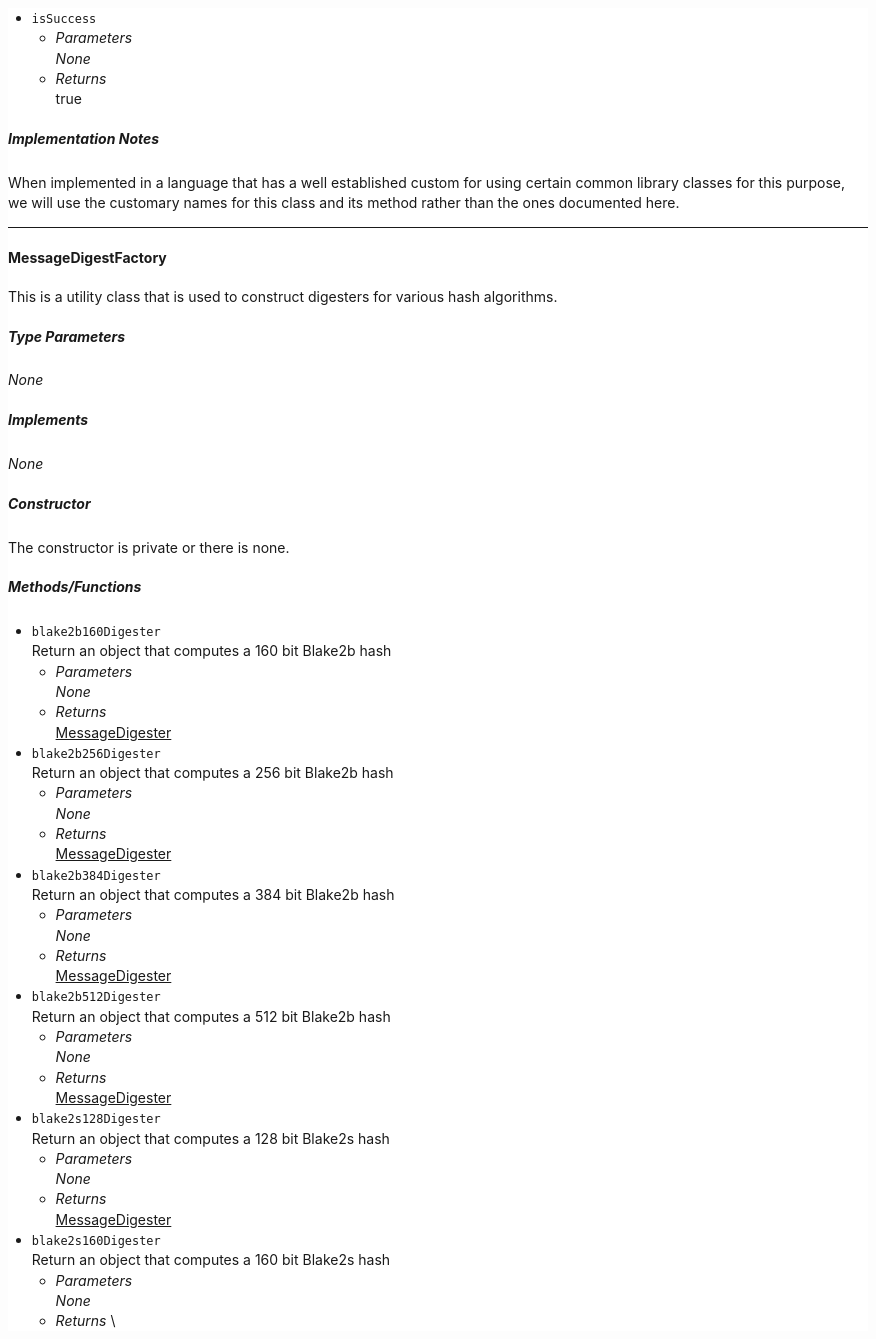 * ```isSuccess```
    * *Parameters* \
      *None*
    * *Returns* \
      true

##### Implementation Notes

When implemented in a language that has a well established custom for using certain common library classes for this purpose, we will use the customary names for this class and its method rather than the ones documented here.

---

#### **MessageDigestFactory**

This is a utility class that is used to construct digesters for various hash algorithms.

##### Type Parameters

*None*

##### Implements

*None*

##### Constructor

The constructor is private or there is none.

##### Methods/Functions

* ``` blake2b160Digester ``` \
  Return an object that computes a 160 bit Blake2b hash
    * *Parameters* \
      *None*
    * *Returns* \
      [MessageDigester](#messagedigester)
* ``` blake2b256Digester ``` \
  Return an object that computes a 256 bit Blake2b hash
    * *Parameters* \
      *None*
    * *Returns* \
      [MessageDigester](#messagedigester)
* ``` blake2b384Digester ``` \
  Return an object that computes a 384 bit Blake2b hash
    * *Parameters* \
      *None*
    * *Returns* \
      [MessageDigester](#messagedigester)
* ``` blake2b512Digester ``` \
  Return an object that computes a 512 bit Blake2b hash
    * *Parameters* \
      *None*
    * *Returns* \
      [MessageDigester](#messagedigester)
* ``` blake2s128Digester ``` \
  Return an object that computes a 128 bit Blake2s hash
    * *Parameters* \
      *None*
    * *Returns* \
      [MessageDigester](#messagedigester)
* ``` blake2s160Digester ``` \
  Return an object that computes a 160 bit Blake2s hash
    * *Parameters* \
      *None*
    * *Returns* \